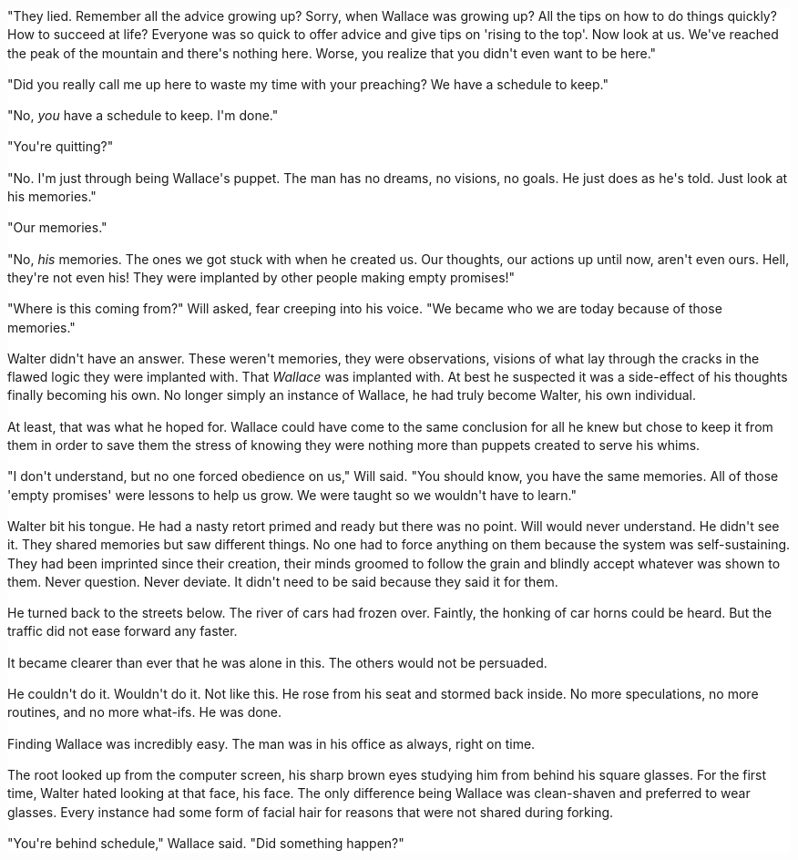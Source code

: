"They lied. Remember all the advice growing up? Sorry, when Wallace was growing up? All the tips on how to do things quickly? How to succeed at life? Everyone was so quick to offer advice and give tips on 'rising to the top'. Now look at us. We've reached the peak of the mountain and there's nothing here. Worse, you realize that you didn't even want to be here."

"Did you really call me up here to waste my time with your preaching? We have a schedule to keep."

"No, *you* have a schedule to keep. I'm done."

"You're quitting?"

"No. I'm just through being Wallace's puppet. The man has no dreams, no visions, no goals. He just does as he's told. Just look at his memories."

"Our memories."

"No, *his* memories. The ones we got stuck with when he created us. Our thoughts, our actions up until now, aren't even ours. Hell, they're not even his! They were implanted by other people making empty promises!"

"Where is this coming from?" Will asked, fear creeping into his voice. "We became who we are today because of those memories."

Walter didn't have an answer. These weren't memories, they were observations, visions of what lay through the cracks in the flawed logic they were implanted with. That *Wallace* was implanted with. At best he suspected it was a side-effect of his thoughts finally becoming his own. No longer simply an instance of Wallace, he had truly become Walter, his own individual.

At least, that was what he hoped for. Wallace could have come to the same conclusion for all he knew but chose to keep it from them in order to save them the stress of knowing they were nothing more than puppets created to serve his whims.

"I don't understand, but no one forced obedience on us," Will said. "You should know, you have the same memories. All of those 'empty promises' were lessons to help us grow. We were taught so we wouldn't have to learn."

Walter bit his tongue. He had a nasty retort primed and ready but there was no point. Will would never understand. He didn't see it. They shared memories but saw different things. No one had to force anything on them because the system was self-sustaining. They had been imprinted since their creation, their minds groomed to follow the grain and blindly accept whatever was shown to them. Never question. Never deviate. It didn't need to be said because they said it for them.

He turned back to the streets below. The river of cars had frozen over. Faintly, the honking of car horns could be heard. But the traffic did not ease forward any faster.

It became clearer than ever that he was alone in this. The others would not be persuaded.

He couldn't do it. Wouldn't do it. Not like this. He rose from his seat and stormed back inside. No more speculations, no more routines, and no more what-ifs. He was done.

Finding Wallace was incredibly easy. The man was in his office as always, right on time.

The root looked up from the computer screen, his sharp brown eyes studying him from behind his square glasses. For the first time, Walter hated looking at that face, his face. The only difference being Wallace was clean-shaven and preferred to wear glasses. Every instance had some form of facial hair for reasons that were not shared during forking.

"You're behind schedule," Wallace said. "Did something happen?"
